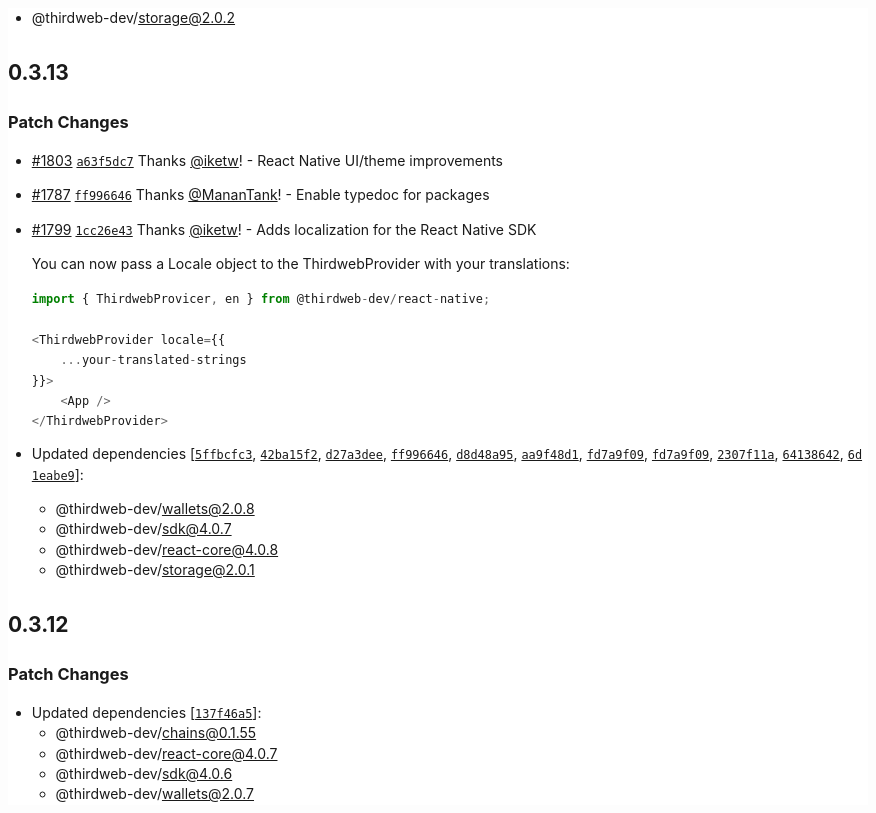   - @thirdweb-dev/storage@2.0.2

## 0.3.13

### Patch Changes

- [#1803](https://github.com/thirdweb-dev/js/pull/1803) [`a63f5dc7`](https://github.com/thirdweb-dev/js/commit/a63f5dc7cb173bcb4dc5d17ccb0936411f9973e6) Thanks [@iketw](https://github.com/iketw)! - React Native UI/theme improvements

- [#1787](https://github.com/thirdweb-dev/js/pull/1787) [`ff996646`](https://github.com/thirdweb-dev/js/commit/ff996646b228d4d095eea04b05004dd26fc7e522) Thanks [@MananTank](https://github.com/MananTank)! - Enable typedoc for packages

- [#1799](https://github.com/thirdweb-dev/js/pull/1799) [`1cc26e43`](https://github.com/thirdweb-dev/js/commit/1cc26e43e533440abdb5c9df24ccd2ace671f413) Thanks [@iketw](https://github.com/iketw)! - Adds localization for the React Native SDK

  You can now pass a Locale object to the ThirdwebProvider with your translations:

  ```javascript
  import { ThirdwebProvicer, en } from @thirdweb-dev/react-native;

  <ThirdwebProvider locale={{
      ...your-translated-strings
  }}>
      <App />
  </ThirdwebProvider>
  ```

- Updated dependencies [[`5ffbcfc3`](https://github.com/thirdweb-dev/js/commit/5ffbcfc302f74167768b196d93a328f979344036), [`42ba15f2`](https://github.com/thirdweb-dev/js/commit/42ba15f2c0e77e23e62650119dfaaa5c0dbe4481), [`d27a3dee`](https://github.com/thirdweb-dev/js/commit/d27a3dee8398d5707d2d1343c428abf8e03f67e3), [`ff996646`](https://github.com/thirdweb-dev/js/commit/ff996646b228d4d095eea04b05004dd26fc7e522), [`d8d48a95`](https://github.com/thirdweb-dev/js/commit/d8d48a9516fc8fdd173fbb91a858fe7ec0725ddd), [`aa9f48d1`](https://github.com/thirdweb-dev/js/commit/aa9f48d1361194fc81146da530c95a3409bd0799), [`fd7a9f09`](https://github.com/thirdweb-dev/js/commit/fd7a9f09989e39b02a93d9dfd01cc7378e6ead53), [`fd7a9f09`](https://github.com/thirdweb-dev/js/commit/fd7a9f09989e39b02a93d9dfd01cc7378e6ead53), [`2307f11a`](https://github.com/thirdweb-dev/js/commit/2307f11ab311aa4a775edd23e777d10f8015ce86), [`64138642`](https://github.com/thirdweb-dev/js/commit/64138642e84d8b56b254762eca613d443cca292b), [`6d1eabe9`](https://github.com/thirdweb-dev/js/commit/6d1eabe9f9818ee2a79ce5bf6aa74417dbfd0558)]:
  - @thirdweb-dev/wallets@2.0.8
  - @thirdweb-dev/sdk@4.0.7
  - @thirdweb-dev/react-core@4.0.8
  - @thirdweb-dev/storage@2.0.1

## 0.3.12

### Patch Changes

- Updated dependencies [[`137f46a5`](https://github.com/thirdweb-dev/js/commit/137f46a5470d2b5f9d7f9eda9b2d839a53ddeb64)]:
  - @thirdweb-dev/chains@0.1.55
  - @thirdweb-dev/react-core@4.0.7
  - @thirdweb-dev/sdk@4.0.6
  - @thirdweb-dev/wallets@2.0.7
